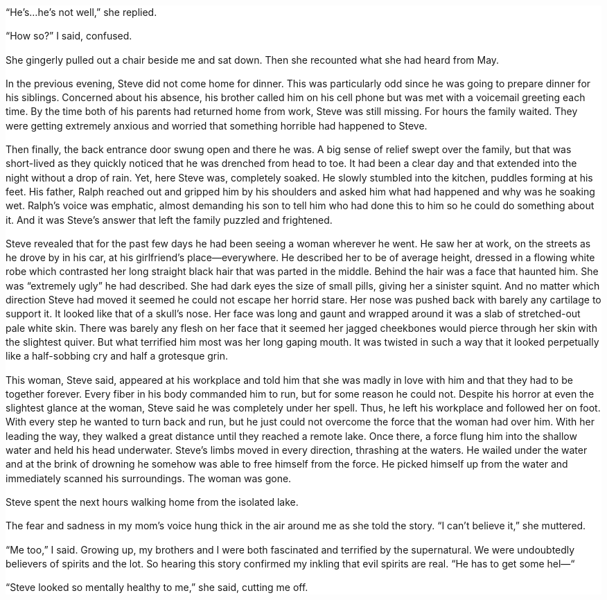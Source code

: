 “He’s…he’s not well,” she replied.

“How so?” I said, confused.

She gingerly pulled out a chair beside me and sat down. Then she recounted what she had heard from May.

In the previous evening, Steve did not come home for dinner. This was particularly odd since he was going to prepare dinner for his siblings. Concerned about his absence, his brother called him on his cell phone but was met with a voicemail greeting each time. By the time both of his parents had returned home from work, Steve was still missing. For hours the family waited. They were getting extremely anxious and worried that something horrible had happened to Steve. 

Then finally, the back entrance door swung open and there he was. A big sense of relief swept over the family, but that was short-lived as they quickly noticed that he was drenched from head to toe. It had been a clear day and that extended into the night without a drop of rain. Yet, here Steve was, completely soaked. He slowly stumbled into the kitchen, puddles forming at his feet. His father, Ralph reached out and gripped him by his shoulders and asked him what had happened and why was he soaking wet. Ralph’s voice was emphatic, almost demanding his son to tell him who had done this to him so he could do something about it. And it was Steve’s answer that left the family puzzled and frightened.

Steve revealed that for the past few days he had been seeing a woman wherever he went. He saw her at work, on the streets as he drove by in his car, at his girlfriend’s place—everywhere. He described her to be of average height, dressed in a flowing white robe which contrasted her long straight black hair that was parted in the middle. Behind the hair was a face that haunted him. She was “extremely ugly” he had described. She had dark eyes the size of small pills, giving her a sinister squint. And no matter which direction Steve had moved it seemed he could not escape her horrid stare. Her nose was pushed back with barely any cartilage to support it. It looked like that of a skull’s nose. Her face was long and gaunt and wrapped around it was a slab of stretched-out pale white skin. There was barely any flesh on her face that it seemed her jagged cheekbones would pierce through her skin with the slightest quiver. But what terrified him most was her long gaping mouth. It was twisted in such a way that it looked perpetually like a half-sobbing cry and half a grotesque grin. 

This woman, Steve said, appeared at his workplace and told him that she was madly in love with him and that they had to be together forever. Every fiber in his body commanded him to run, but for some reason he could not. Despite his horror at even the slightest glance at the woman, Steve said he was completely under her spell. Thus, he left his workplace and followed her on foot. With every step he wanted to turn back and run, but he just could not overcome the force that the woman had over him. With her leading the way, they walked a great distance until they reached a remote lake. Once there, a force flung him into the shallow water and held his head underwater. Steve’s limbs moved in every direction, thrashing at the waters. He wailed under the water and at the brink of drowning he somehow was able to free himself from the force. He picked himself up from the water and immediately scanned his surroundings. The woman was gone.

Steve spent the next hours walking home from the isolated lake.

The fear and sadness in my mom’s voice hung thick in the air around me as she told the story. “I can’t believe it,” she muttered.

“Me too,” I said. Growing up, my brothers and I were both fascinated and terrified by the supernatural. We were undoubtedly believers of spirits and the lot. So hearing this story confirmed my inkling that evil spirits are real. “He has to get some hel—“

“Steve looked so mentally healthy to me,” she said, cutting me off. 
